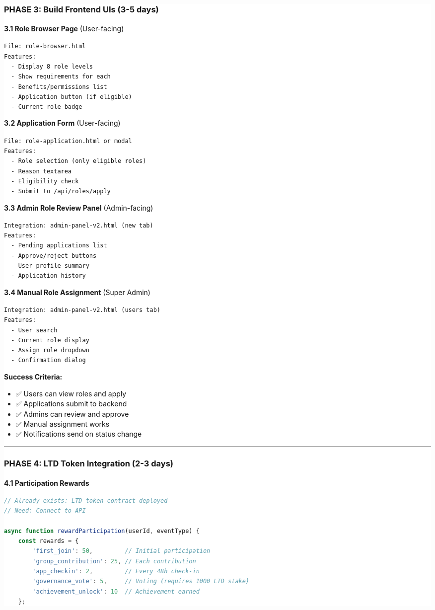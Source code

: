 ### **PHASE 3: Build Frontend UIs** (3-5 days)

**3.1 Role Browser Page** (User-facing)
```
File: role-browser.html
Features:
  - Display 8 role levels
  - Show requirements for each
  - Benefits/permissions list
  - Application button (if eligible)
  - Current role badge
```

**3.2 Application Form** (User-facing)
```
File: role-application.html or modal
Features:
  - Role selection (only eligible roles)
  - Reason textarea
  - Eligibility check
  - Submit to /api/roles/apply
```

**3.3 Admin Role Review Panel** (Admin-facing)
```
Integration: admin-panel-v2.html (new tab)
Features:
  - Pending applications list
  - Approve/reject buttons
  - User profile summary
  - Application history
```

**3.4 Manual Role Assignment** (Super Admin)
```
Integration: admin-panel-v2.html (users tab)
Features:
  - User search
  - Current role display
  - Assign role dropdown
  - Confirmation dialog
```

**Success Criteria:**
- ✅ Users can view roles and apply
- ✅ Applications submit to backend
- ✅ Admins can review and approve
- ✅ Manual assignment works
- ✅ Notifications send on status change

---

### **PHASE 4: LTD Token Integration** (2-3 days)

**4.1 Participation Rewards**
```javascript
// Already exists: LTD token contract deployed
// Need: Connect to API

async function rewardParticipation(userId, eventType) {
    const rewards = {
        'first_join': 50,         // Initial participation
        'group_contribution': 25, // Each contribution
        'app_checkin': 2,         // Every 48h check-in
        'governance_vote': 5,     // Voting (requires 1000 LTD stake)
        'achievement_unlock': 10  // Achievement earned
    };
```